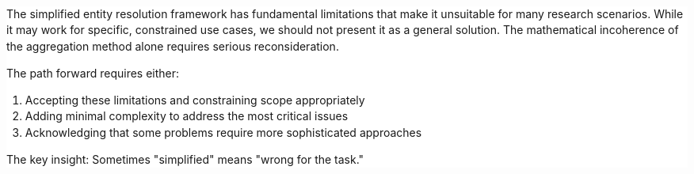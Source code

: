 The simplified entity resolution framework has fundamental limitations that make it unsuitable for many research scenarios. While it may work for specific, constrained use cases, we should not present it as a general solution. The mathematical incoherence of the aggregation method alone requires serious reconsideration.

The path forward requires either:
1. Accepting these limitations and constraining scope appropriately
2. Adding minimal complexity to address the most critical issues
3. Acknowledging that some problems require more sophisticated approaches

The key insight: Sometimes "simplified" means "wrong for the task."